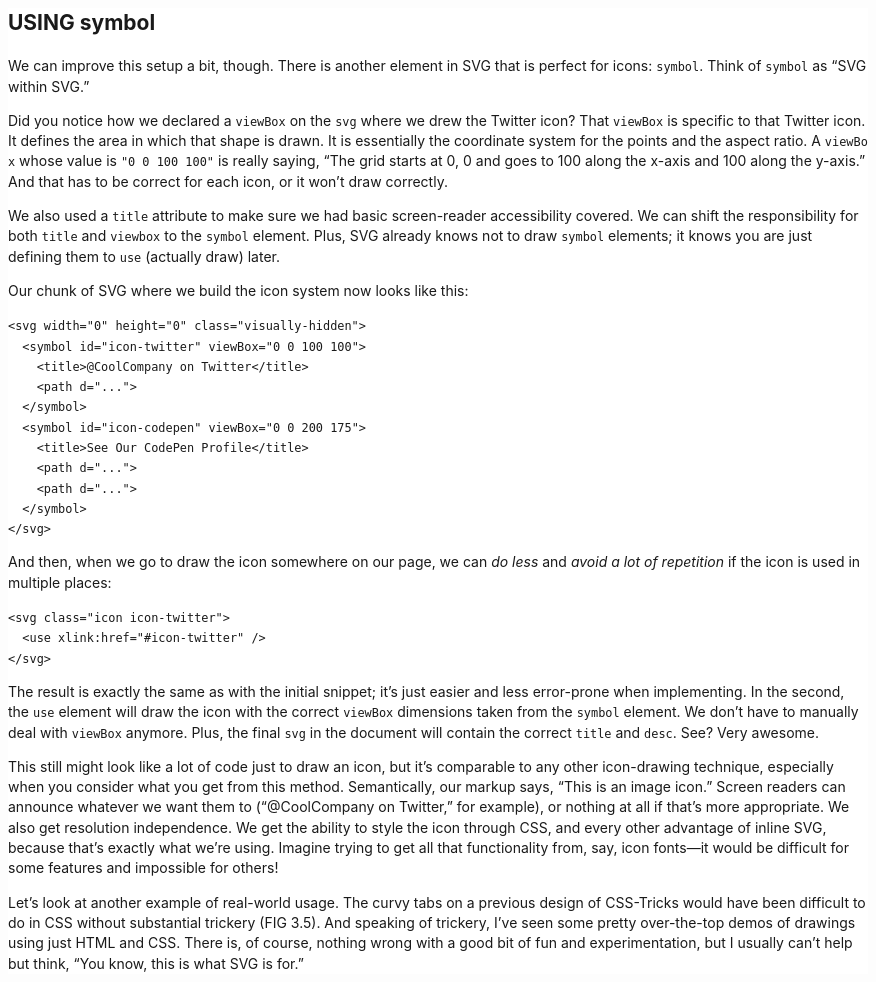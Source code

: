 ## USING symbol

We can improve this setup a bit, though. There is another element in SVG that is perfect for icons: `symbol`. Think of `symbol` as “SVG within SVG.”

Did you notice how we declared a `viewBox` on the `svg` where we drew the Twitter icon? That `viewBox` is specific to that Twitter icon. It defines the area in which that shape is drawn. It is essentially the coordinate system for the points and the aspect ratio. A `viewBox` whose value is `"0 0 100 100"` is really saying, “The grid starts at 0, 0 and goes to 100 along the x-axis and 100 along the y-axis.” And that has to be correct for each icon, or it won’t draw correctly.

We also used a `title` attribute to make sure we had basic screen-reader accessibility covered. We can shift the responsibility for both `title` and `viewbox` to the `symbol` element. Plus, SVG already knows not to draw `symbol` elements; it knows you are just defining them to `use` (actually draw) later.

Our chunk of SVG where we build the icon system now looks like this:

```
<svg width="0" height="0" class="visually-hidden">
  <symbol id="icon-twitter" viewBox="0 0 100 100">
    <title>@CoolCompany on Twitter</title>
    <path d="...">
  </symbol>
  <symbol id="icon-codepen" viewBox="0 0 200 175">
    <title>See Our CodePen Profile</title>
    <path d="...">
    <path d="...">
  </symbol>
</svg>
```

And then, when we go to draw the icon somewhere on our page, we can *do less* and *avoid a lot of repetition* if the icon is used in multiple places:

```
<svg class="icon icon-twitter">
  <use xlink:href="#icon-twitter" />
</svg>
```

The result is exactly the same as with the initial snippet; it’s just easier and less error-prone when implementing. In the second, the `use` element will draw the icon with the correct `viewBox` dimensions taken from the `symbol` element. We don’t have to manually deal with `viewBox` anymore. Plus, the final `svg` in the document will contain the correct `title` and `desc`. See? Very awesome.

This still might look like a lot of code just to draw an icon, but it’s comparable to any other icon-drawing technique, especially when you consider what you get from this method. Semantically, our markup says, “This is an image icon.” Screen readers can announce whatever we want them to (“@CoolCompany on Twitter,” for example), or nothing at all if that’s more appropriate. We also get resolution independence. We get the ability to style the icon through CSS, and every other advantage of inline SVG, because that’s exactly what we’re using. Imagine trying to get all that functionality from, say, icon fonts—it would be difficult for some features and impossible for others!

Let’s look at another example of real-world usage. The curvy tabs on a previous design of CSS-Tricks would have been difficult to do in CSS without substantial trickery (FIG 3.5). And speaking of trickery, I’ve seen some pretty over-the-top demos of drawings using just HTML and CSS. There is, of course, nothing wrong with a good bit of fun and experimentation, but I usually can’t help but think, “You know, this is what SVG is for.”
